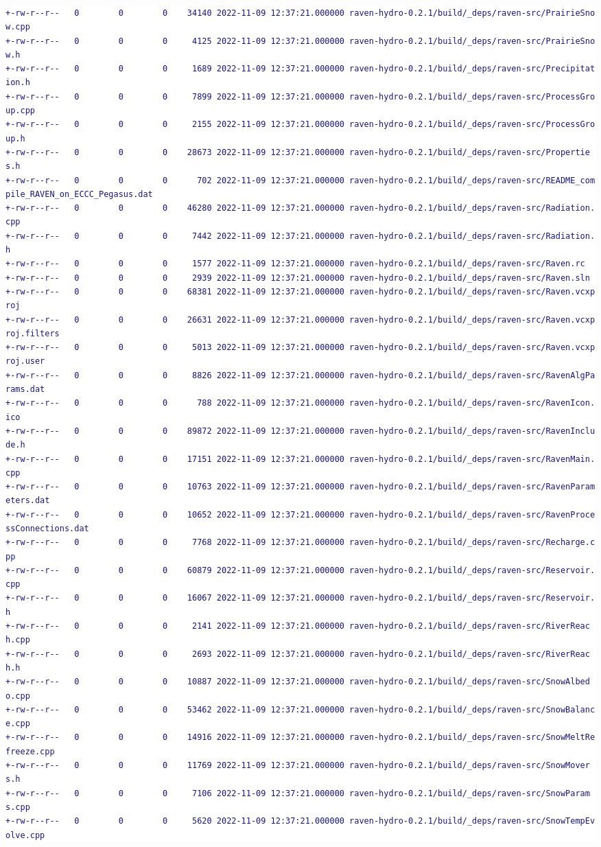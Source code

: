 ```diff
+-rw-r--r--   0        0        0    34140 2022-11-09 12:37:21.000000 raven-hydro-0.2.1/build/_deps/raven-src/PrairieSnow.cpp
+-rw-r--r--   0        0        0     4125 2022-11-09 12:37:21.000000 raven-hydro-0.2.1/build/_deps/raven-src/PrairieSnow.h
+-rw-r--r--   0        0        0     1689 2022-11-09 12:37:21.000000 raven-hydro-0.2.1/build/_deps/raven-src/Precipitation.h
+-rw-r--r--   0        0        0     7899 2022-11-09 12:37:21.000000 raven-hydro-0.2.1/build/_deps/raven-src/ProcessGroup.cpp
+-rw-r--r--   0        0        0     2155 2022-11-09 12:37:21.000000 raven-hydro-0.2.1/build/_deps/raven-src/ProcessGroup.h
+-rw-r--r--   0        0        0    28673 2022-11-09 12:37:21.000000 raven-hydro-0.2.1/build/_deps/raven-src/Properties.h
+-rw-r--r--   0        0        0      702 2022-11-09 12:37:21.000000 raven-hydro-0.2.1/build/_deps/raven-src/README_compile_RAVEN_on_ECCC_Pegasus.dat
+-rw-r--r--   0        0        0    46280 2022-11-09 12:37:21.000000 raven-hydro-0.2.1/build/_deps/raven-src/Radiation.cpp
+-rw-r--r--   0        0        0     7442 2022-11-09 12:37:21.000000 raven-hydro-0.2.1/build/_deps/raven-src/Radiation.h
+-rw-r--r--   0        0        0     1577 2022-11-09 12:37:21.000000 raven-hydro-0.2.1/build/_deps/raven-src/Raven.rc
+-rw-r--r--   0        0        0     2939 2022-11-09 12:37:21.000000 raven-hydro-0.2.1/build/_deps/raven-src/Raven.sln
+-rw-r--r--   0        0        0    68381 2022-11-09 12:37:21.000000 raven-hydro-0.2.1/build/_deps/raven-src/Raven.vcxproj
+-rw-r--r--   0        0        0    26631 2022-11-09 12:37:21.000000 raven-hydro-0.2.1/build/_deps/raven-src/Raven.vcxproj.filters
+-rw-r--r--   0        0        0     5013 2022-11-09 12:37:21.000000 raven-hydro-0.2.1/build/_deps/raven-src/Raven.vcxproj.user
+-rw-r--r--   0        0        0     8826 2022-11-09 12:37:21.000000 raven-hydro-0.2.1/build/_deps/raven-src/RavenAlgParams.dat
+-rw-r--r--   0        0        0      788 2022-11-09 12:37:21.000000 raven-hydro-0.2.1/build/_deps/raven-src/RavenIcon.ico
+-rw-r--r--   0        0        0    89872 2022-11-09 12:37:21.000000 raven-hydro-0.2.1/build/_deps/raven-src/RavenInclude.h
+-rw-r--r--   0        0        0    17151 2022-11-09 12:37:21.000000 raven-hydro-0.2.1/build/_deps/raven-src/RavenMain.cpp
+-rw-r--r--   0        0        0    10763 2022-11-09 12:37:21.000000 raven-hydro-0.2.1/build/_deps/raven-src/RavenParameters.dat
+-rw-r--r--   0        0        0    10652 2022-11-09 12:37:21.000000 raven-hydro-0.2.1/build/_deps/raven-src/RavenProcessConnections.dat
+-rw-r--r--   0        0        0     7768 2022-11-09 12:37:21.000000 raven-hydro-0.2.1/build/_deps/raven-src/Recharge.cpp
+-rw-r--r--   0        0        0    60879 2022-11-09 12:37:21.000000 raven-hydro-0.2.1/build/_deps/raven-src/Reservoir.cpp
+-rw-r--r--   0        0        0    16067 2022-11-09 12:37:21.000000 raven-hydro-0.2.1/build/_deps/raven-src/Reservoir.h
+-rw-r--r--   0        0        0     2141 2022-11-09 12:37:21.000000 raven-hydro-0.2.1/build/_deps/raven-src/RiverReach.cpp
+-rw-r--r--   0        0        0     2693 2022-11-09 12:37:21.000000 raven-hydro-0.2.1/build/_deps/raven-src/RiverReach.h
+-rw-r--r--   0        0        0    10887 2022-11-09 12:37:21.000000 raven-hydro-0.2.1/build/_deps/raven-src/SnowAlbedo.cpp
+-rw-r--r--   0        0        0    53462 2022-11-09 12:37:21.000000 raven-hydro-0.2.1/build/_deps/raven-src/SnowBalance.cpp
+-rw-r--r--   0        0        0    14916 2022-11-09 12:37:21.000000 raven-hydro-0.2.1/build/_deps/raven-src/SnowMeltRefreeze.cpp
+-rw-r--r--   0        0        0    11769 2022-11-09 12:37:21.000000 raven-hydro-0.2.1/build/_deps/raven-src/SnowMovers.h
+-rw-r--r--   0        0        0     7106 2022-11-09 12:37:21.000000 raven-hydro-0.2.1/build/_deps/raven-src/SnowParams.cpp
+-rw-r--r--   0        0        0     5620 2022-11-09 12:37:21.000000 raven-hydro-0.2.1/build/_deps/raven-src/SnowTempEvolve.cpp
```